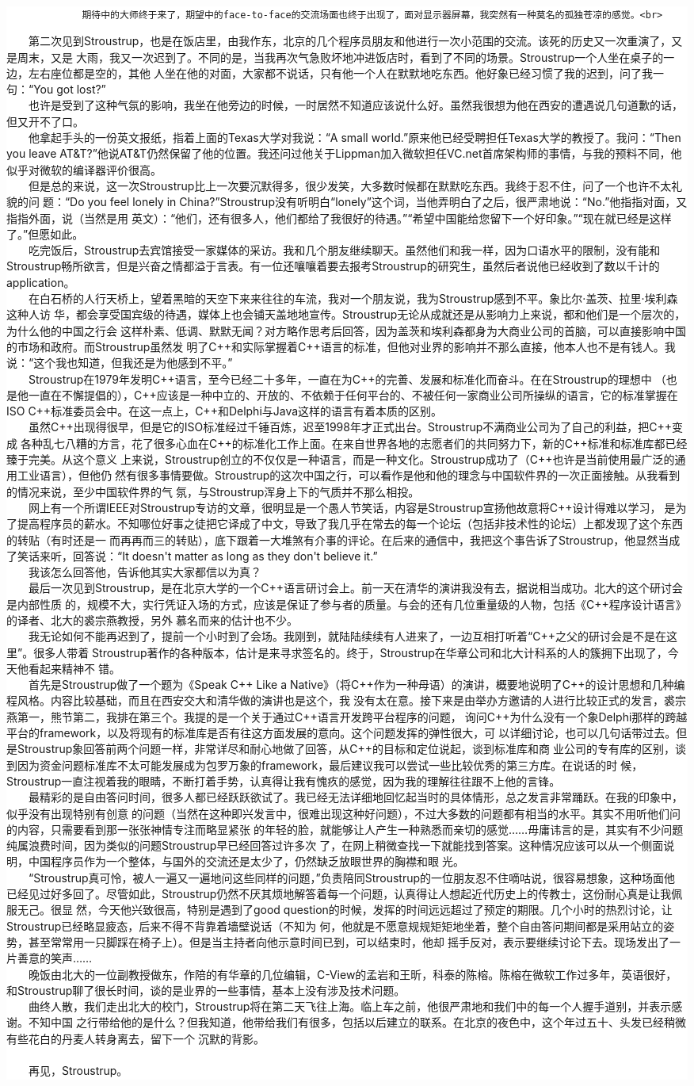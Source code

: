               　　期待中的大师终于来了，期望中的face-to-face的交流场面也终于出现了，面对显示器屏幕，我突然有一种莫名的孤独苍凉的感觉。<br>
　　第二次见到Stroustrup，也是在饭店里，由我作东，北京的几个程序员朋友和他进行一次小范围的交流。该死的历史又一次重演了，又是周末，又是
大雨，我又一次迟到了。不同的是，当我再次气急败坏地冲进饭店时，看到了不同的场景。Stroustrup一个人坐在桌子的一边，左右座位都是空的，其他
人坐在他的对面，大家都不说话，只有他一个人在默默地吃东西。他好象已经习惯了我的迟到，问了我一句：“You got lost?”<br>
              　　也许是受到了这种气氛的影响，我坐在他旁边的时候，一时居然不知道应该说什么好。虽然我很想为他在西安的遭遇说几句道歉的话，但又开不了口。<br>
              　　他拿起手头的一份英文报纸，指着上面的Texas大学对我说：“A small world.”原来他已经受聘担任Texas大学的教授了。我问：“Then 
              you leave AT&amp;T?”他说AT&amp;T仍然保留了他的位置。我还问过他关于Lippman加入微软担任VC.net首席架构师的事情，与我的预料不同，他似乎对微软的编译器评价很高。<br>
　　但是总的来说，这一次Stroustrup比上一次要沉默得多，很少发笑，大多数时候都在默默吃东西。我终于忍不住，问了一个也许不太礼貌的问
题：“Do you feel lonely in
China?”Stroustrup没有听明白“lonely”这个词，当他弄明白了之后，很严肃地说：“No.”他指指对面，又指指外面，说（当然是用
英文）：“他们，还有很多人，他们都给了我很好的待遇。”“希望中国能给您留下一个好印象。”“现在就已经是这样了。”但愿如此。<br>
　　吃完饭后，Stroustrup去宾馆接受一家媒体的采访。我和几个朋友继续聊天。虽然他们和我一样，因为口语水平的限制，没有能和
Stroustrup畅所欲言，但是兴奋之情都溢于言表。有一位还嚷嚷着要去报考Stroustrup的研究生，虽然后者说他已经收到了数以千计的
application。<br>
　　在白石桥的人行天桥上，望着黑暗的天空下来来往往的车流，我对一个朋友说，我为Stroustrup感到不平。象比尔·盖茨、拉里·埃利森这种人访
华，都会享受国宾级的待遇，媒体上也会铺天盖地地宣传。Stroustrup无论从成就还是从影响力上来说，都和他们是一个层次的，为什么他的中国之行会
这样朴素、低调、默默无闻？对方略作思考后回答，因为盖茨和埃利森都身为大商业公司的首脑，可以直接影响中国的市场和政府。而Stroustrup虽然发
明了C++和实际掌握着C++语言的标准，但他对业界的影响并不那么直接，他本人也不是有钱人。我说：“这个我也知道，但我还是为他感到不平。”<br>
　　Stroustrup在1979年发明C++语言，至今已经二十多年，一直在为C++的完善、发展和标准化而奋斗。在在Stroustrup的理想中
（也是他一直在不懈提倡的），C++应该是一种中立的、开放的、不依赖于任何平台的、不被任何一家商业公司所操纵的语言，它的标准掌握在ISO
C++标准委员会中。在这一点上，C++和Delphi与Java这样的语言有着本质的区别。<br>
　　虽然C++出现得很早，但是它的ISO标准经过千锤百炼，迟至1998年才正式出台。Stroustrup不满商业公司为了自己的利益，把C++变成
各种乱七八糟的方言，花了很多心血在C++的标准化工作上面。在来自世界各地的志愿者们的共同努力下，新的C++标准和标准库都已经臻于完美。从这个意义
上来说，Stroustrup创立的不仅仅是一种语言，而是一种文化。Stroustrup成功了（C++也许是当前使用最广泛的通用工业语言），但他仍
然有很多事情要做。Stroustrup的这次中国之行，可以看作是他和他的理念与中国软件界的一次正面接触。从我看到的情况来说，至少中国软件界的气
氛，与Stroustrup浑身上下的气质并不那么相投。<br>
　　网上有一个所谓IEEE对Stroustrup专访的文章，很明显是一个愚人节笑话，内容是Stroustrup宣扬他故意将C++设计得难以学习，
是为了提高程序员的薪水。不知哪位好事之徒把它译成了中文，导致了我几乎在常去的每一个论坛（包括非技术性的论坛）上都发现了这个东西的转贴（有时还是一
而再再而三的转贴），底下跟着一大堆煞有介事的评论。在后来的通信中，我把这个事告诉了Stroustrup，他显然当成了笑话来听，回答说：“It
doesn't matter as long as they don't believe it.”<br>
              　　我该怎么回答他，告诉他其实大家都信以为真？<br>
　　最后一次见到Stroustrup，是在北京大学的一个C++语言研讨会上。前一天在清华的演讲我没有去，据说相当成功。北大的这个研讨会是内部性质
的，规模不大，实行凭证入场的方式，应该是保证了参与者的质量。与会的还有几位重量级的人物，包括《C++程序设计语言》的译者、北大的裘宗燕教授，另外
慕名而来的估计也不少。<br>
　　我无论如何不能再迟到了，提前一个小时到了会场。我刚到，就陆陆续续有人进来了，一边互相打听着“C++之父的研讨会是不是在这里”。很多人带着
Stroustrup著作的各种版本，估计是来寻求签名的。终于，Stroustrup在华章公司和北大计科系的人的簇拥下出现了，今天他看起来精神不
错。<br>
　　首先是Stroustrup做了一个题为《Speak C++ Like a
Native》（将C++作为一种母语）的演讲，概要地说明了C++的设计思想和几种编程风格。内容比较基础，而且在西安交大和清华做的演讲也是这个，我
没有太在意。接下来是由举办方邀请的人进行比较正式的发言，裘宗燕第一，熊节第二，我排在第三个。我提的是一个关于通过C++语言开发跨平台程序的问题，
询问C++为什么没有一个象Delphi那样的跨越平台的framework，以及将现有的标准库是否有往这方面发展的意向。这个问题发挥的弹性很大，可
以详细讨论，也可以几句话带过去。但是Stroustrup象回答前两个问题一样，非常详尽和耐心地做了回答，从C++的目标和定位说起，谈到标准库和商
业公司的专有库的区别，谈到因为资金问题标准库不太可能发展成为包罗万象的framework，最后建议我可以尝试一些比较优秀的第三方库。在说话的时
候，Stroustrup一直注视着我的眼睛，不断打着手势，认真得让我有愧疚的感觉，因为我的理解往往跟不上他的言锋。<br>
　　最精彩的是自由答问时间，很多人都已经跃跃欲试了。我已经无法详细地回忆起当时的具体情形，总之发言非常踊跃。在我的印象中，似乎没有出现特别有创意
的问题（当然在这种即兴发言中，很难出现这种好问题），不过大多数的问题都有相当的水平。其实不用听他们问的内容，只需要看到那一张张神情专注而略显紧张
的年轻的脸，就能够让人产生一种熟悉而亲切的感觉……毋庸讳言的是，其实有不少问题纯属浪费时间，因为类似的问题Stroustrup早已经回答过许多次
了，在网上稍微查找一下就能找到答案。这种情况应该可以从一个侧面说明，中国程序员作为一个整体，与国外的交流还是太少了，仍然缺乏放眼世界的胸襟和眼
光。<br>
　　“Stroustrup真可怜，被人一遍又一遍地问这些同样的问题，”负责陪同Stroustrup的一位朋友忍不住嘀咕说，很容易想象，这种场面他
已经见过好多回了。尽管如此，Stroustrup仍然不厌其烦地解答着每一个问题，认真得让人想起近代历史上的传教士，这份耐心真是让我佩服无己。很显
然，今天他兴致很高，特别是遇到了good
question的时候，发挥的时间远远超过了预定的期限。几个小时的热烈讨论，让Stroustrup已经略显疲态，后来不得不背靠着墙壁说话（不知为
何，他就是不愿意规规矩矩地坐着，整个自由答问期间都是采用站立的姿势，甚至常常用一只脚踩在椅子上）。但是当主持者向他示意时间已到，可以结束时，他却
摇手反对，表示要继续讨论下去。现场发出了一片善意的笑声……<br>
              　　晚饭由北大的一位副教授做东，作陪的有华章的几位编辑，C-View的孟岩和王昕，科泰的陈榕。陈榕在微软工作过多年，英语很好，和Stroustrup聊了很长时间，谈的是业界的一些事情，基本上没有涉及技术问题。<br>
　　曲终人散，我们走出北大的校门，Stroustrup将在第二天飞往上海。临上车之前，他很严肃地和我们中的每一个人握手道别，并表示感谢。不知中国
之行带给他的是什么？但我知道，他带给我们有很多，包括以后建立的联系。在北京的夜色中，这个年过五十、头发已经稍微有些花白的丹麦人转身离去，留下一个
沉默的背影。<br>
              　　<br>
            　　再见，Stroustrup。 